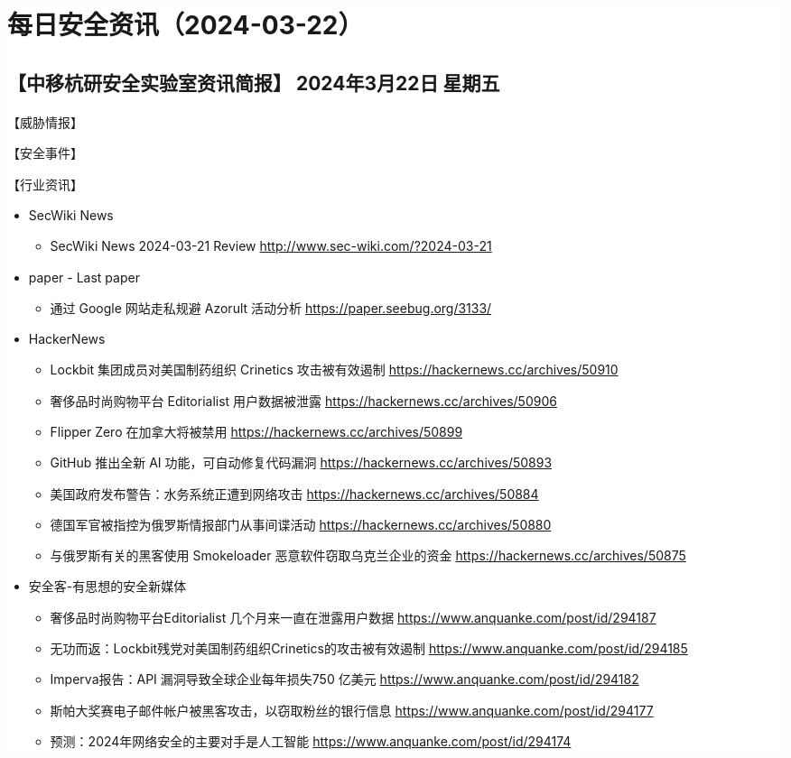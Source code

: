 # 每日安全资讯（2024-03-22）

【中移杭研安全实验室资讯简报】
2024年3月22日 星期五
---------------------------
【威胁情报】

【安全事件】

【行业资讯】

- SecWiki News
  - SecWiki News 2024-03-21 Review
http://www.sec-wiki.com/?2024-03-21

- paper - Last paper
  - 通过 Google 网站走私规避 Azorult 活动分析
https://paper.seebug.org/3133/

- HackerNews
  - Lockbit 集团成员对美国制药组织 Crinetics 攻击被有效遏制
https://hackernews.cc/archives/50910

  - 奢侈品时尚购物平台 Editorialist 用户数据被泄露
https://hackernews.cc/archives/50906

  - Flipper Zero 在加拿大将被禁用
https://hackernews.cc/archives/50899

  - GitHub 推出全新 AI 功能，可自动修复代码漏洞
https://hackernews.cc/archives/50893

  - 美国政府发布警告：水务系统正遭到网络攻击
https://hackernews.cc/archives/50884

  - 德国军官被指控为俄罗斯情报部门从事间谍活动
https://hackernews.cc/archives/50880

  - 与俄罗斯有关的黑客使用 Smokeloader 恶意软件窃取乌克兰企业的资金
https://hackernews.cc/archives/50875

- 安全客-有思想的安全新媒体
  - 奢侈品时尚购物平台Editorialist 几个月来一直在泄露用户数据
https://www.anquanke.com/post/id/294187

  - 无功而返：Lockbit残党对美国制药组织Crinetics的攻击被有效遏制
https://www.anquanke.com/post/id/294185

  - Imperva报告：API 漏洞导致全球企业每年损失750 亿美元
https://www.anquanke.com/post/id/294182

  - 斯帕大奖赛电子邮件帐户被黑客攻击，以窃取粉丝的银行信息
https://www.anquanke.com/post/id/294177

  - 预测：2024年网络安全的主要对手是人工智能
https://www.anquanke.com/post/id/294174
